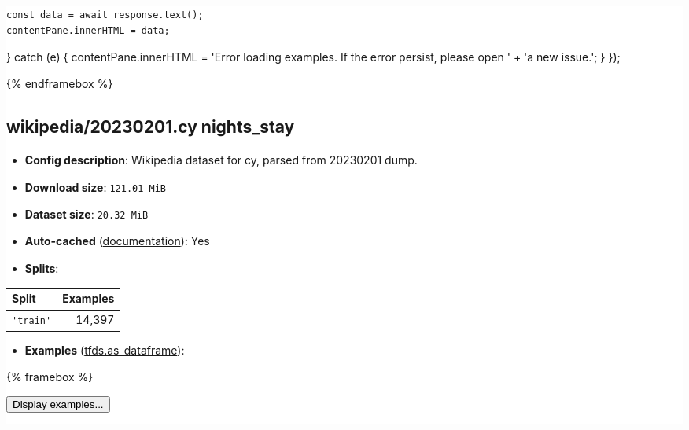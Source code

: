     const data = await response.text();
    contentPane.innerHTML = data;
  } catch (e) {
    contentPane.innerHTML =
        'Error loading examples. If the error persist, please open '
        + 'a new issue.';
  }
});
</script>

{% endframebox %}



## wikipedia/20230201.cy <span class="material-icons" title="Available only in the tfds-nightly package">nights_stay</span>

*   **Config description**: Wikipedia dataset for cy, parsed from 20230201 dump.

*   **Download size**: `121.01 MiB`

*   **Dataset size**: `20.32 MiB`

*   **Auto-cached**
    ([documentation](https://www.tensorflow.org/datasets/performances#auto-caching)):
    Yes

*   **Splits**:

Split     | Examples
:-------- | -------:
`'train'` | 14,397

*   **Examples**
    ([tfds.as_dataframe](https://www.tensorflow.org/datasets/api_docs/python/tfds/as_dataframe)):



{% framebox %}

<button id="displaydataframe">Display examples...</button>
<div id="dataframecontent" style="overflow-x:auto"></div>
<script>
const url = "https://storage.googleapis.com/tfds-data/visualization/dataframe/wikipedia-20230201.cy-1.0.0.html";
const dataButton = document.getElementById('displaydataframe');
dataButton.addEventListener('click', async () => {
  // Disable the button after clicking (dataframe loaded only once).
  dataButton.disabled = true;

  const contentPane = document.getElementById('dataframecontent');
  try {
    const response = await fetch(url);
    // Error response codes don't throw an error, so force an error to show
    // the error message.
    if (!response.ok) throw Error(response.statusText);
